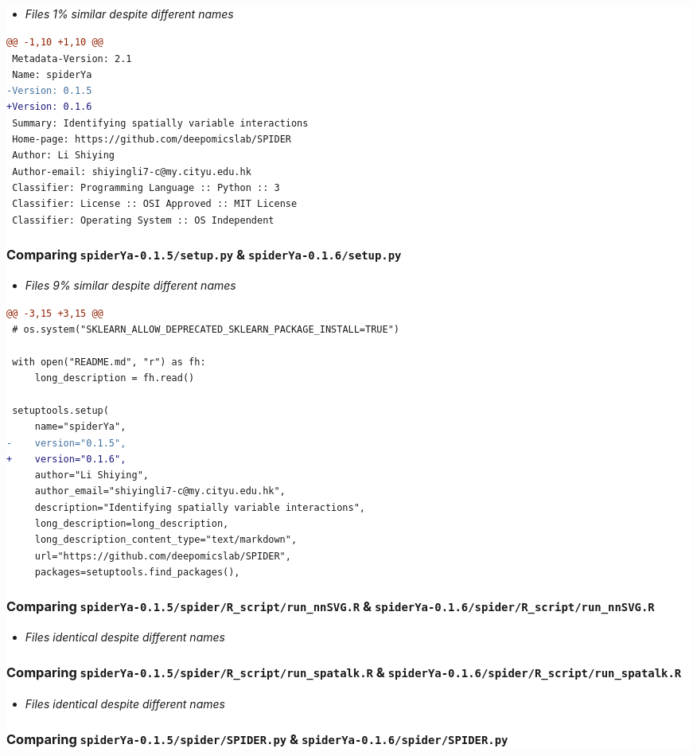  * *Files 1% similar despite different names*

```diff
@@ -1,10 +1,10 @@
 Metadata-Version: 2.1
 Name: spiderYa
-Version: 0.1.5
+Version: 0.1.6
 Summary: Identifying spatially variable interactions
 Home-page: https://github.com/deepomicslab/SPIDER
 Author: Li Shiying
 Author-email: shiyingli7-c@my.cityu.edu.hk
 Classifier: Programming Language :: Python :: 3
 Classifier: License :: OSI Approved :: MIT License
 Classifier: Operating System :: OS Independent
```

### Comparing `spiderYa-0.1.5/setup.py` & `spiderYa-0.1.6/setup.py`

 * *Files 9% similar despite different names*

```diff
@@ -3,15 +3,15 @@
 # os.system("SKLEARN_ALLOW_DEPRECATED_SKLEARN_PACKAGE_INSTALL=TRUE")
 
 with open("README.md", "r") as fh:
     long_description = fh.read()
 
 setuptools.setup(
     name="spiderYa",
-    version="0.1.5",
+    version="0.1.6",
     author="Li Shiying",
     author_email="shiyingli7-c@my.cityu.edu.hk",
     description="Identifying spatially variable interactions",
     long_description=long_description,
     long_description_content_type="text/markdown",
     url="https://github.com/deepomicslab/SPIDER",
     packages=setuptools.find_packages(),
```

### Comparing `spiderYa-0.1.5/spider/R_script/run_nnSVG.R` & `spiderYa-0.1.6/spider/R_script/run_nnSVG.R`

 * *Files identical despite different names*

### Comparing `spiderYa-0.1.5/spider/R_script/run_spatalk.R` & `spiderYa-0.1.6/spider/R_script/run_spatalk.R`

 * *Files identical despite different names*

### Comparing `spiderYa-0.1.5/spider/SPIDER.py` & `spiderYa-0.1.6/spider/SPIDER.py`
